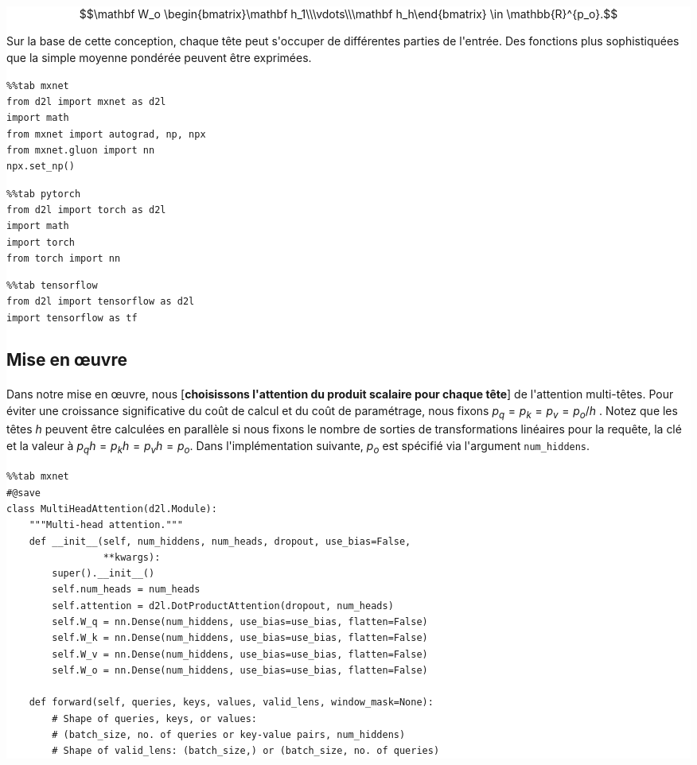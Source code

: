 $$\mathbf W_o \begin{bmatrix}\mathbf h_1\\\vdots\\\mathbf h_h\end{bmatrix} \in \mathbb{R}^{p_o}.$$ 

 Sur la base de cette conception,
chaque tête peut s'occuper de différentes parties de l'entrée.
Des fonctions plus sophistiquées que la simple moyenne pondérée
peuvent être exprimées.

```{.python .input}
%%tab mxnet
from d2l import mxnet as d2l
import math
from mxnet import autograd, np, npx
from mxnet.gluon import nn
npx.set_np()
```

```{.python .input}
%%tab pytorch
from d2l import torch as d2l
import math
import torch
from torch import nn
```

```{.python .input}
%%tab tensorflow
from d2l import tensorflow as d2l
import tensorflow as tf
```

## Mise en œuvre

Dans notre mise en œuvre,
nous [**choisissons l'attention du produit scalaire
pour chaque tête**] de l'attention multi-têtes.
Pour éviter une croissance significative
du coût de calcul et du coût de paramétrage,
nous fixons
$p_q = p_k = p_v = p_o / h$ .
Notez que les têtes $h$
 peuvent être calculées en parallèle
si nous fixons
le nombre de sorties de transformations linéaires
pour la requête, la clé et la valeur
à $p_q h = p_k h = p_v h = p_o$.
Dans l'implémentation suivante,
$p_o$ est spécifié via l'argument `num_hiddens`.

```{.python .input}
%%tab mxnet
#@save
class MultiHeadAttention(d2l.Module):
    """Multi-head attention."""
    def __init__(self, num_hiddens, num_heads, dropout, use_bias=False,
                 **kwargs):
        super().__init__()
        self.num_heads = num_heads
        self.attention = d2l.DotProductAttention(dropout, num_heads)
        self.W_q = nn.Dense(num_hiddens, use_bias=use_bias, flatten=False)
        self.W_k = nn.Dense(num_hiddens, use_bias=use_bias, flatten=False)
        self.W_v = nn.Dense(num_hiddens, use_bias=use_bias, flatten=False)
        self.W_o = nn.Dense(num_hiddens, use_bias=use_bias, flatten=False)

    def forward(self, queries, keys, values, valid_lens, window_mask=None):
        # Shape of queries, keys, or values:
        # (batch_size, no. of queries or key-value pairs, num_hiddens)
        # Shape of valid_lens: (batch_size,) or (batch_size, no. of queries)
```